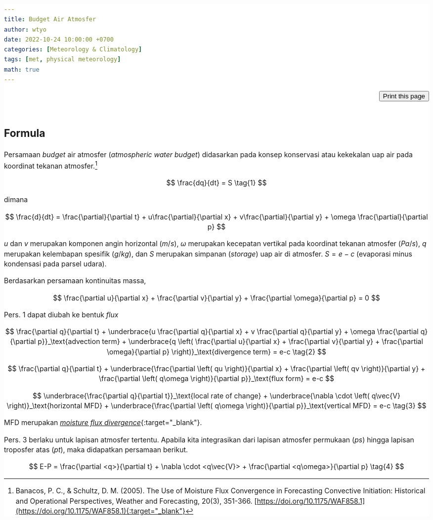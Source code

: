 ```yaml
---
title: Budget Air Atmosfer
author: wtyo
date: 2022-10-24 10:00:00 +0700 
categories: [Meteorology & Climatology] 
tags: [met, physical meteorology]
math: true
---
```


<div style="text-align: right;"><input onclick="window.print()" type="button" value="Print this page" /></div><br>

## Formula

Persamaan *budget* air atmosfer (*atmospheric water budget*) didasarkan pada konsep konservasi atau kekekalan uap air pada koordinat tekanan atmosfer.[^1]

$$ \frac{dq}{dt} = S \tag{1} $$

dimana

$$ \frac{d}{dt} = \frac{\partial}{\partial t} + u\frac{\partial}{\partial x} + v\frac{\partial}{\partial y} + \omega \frac{\partial}{\partial p} $$

$u$ dan $v$ merupakan komponen angin horizontal ($m/s$), $\omega$ merupakan kecepatan vertikal pada koordinat tekanan atmosfer ($Pa/s$), $q$ merupakan kelembapan spesifik ($g/kg$), dan $S$ merupakan simpanan (*storage*) uap air di atmosfer. $S = e-c$ (evaporasi minus kondensasi pada parsel udara).

Berdasarkan persamaan kontinuitas massa,

$$ \frac{\partial u}{\partial x} + \frac{\partial v}{\partial y} + \frac{\partial \omega}{\partial p} = 0 $$

Pers. 1 dapat diubah ke bentuk *flux*

$$ \frac{\partial q}{\partial t} + \underbrace{u \frac{\partial q}{\partial x} + v \frac{\partial q}{\partial y} + \omega \frac{\partial q}{\partial p}}_\text{advection term} + \underbrace{q \left( \frac{\partial u}{\partial x} + \frac{\partial v}{\partial y} + \frac{\partial \omega}{\partial p} \right)}_\text{divergence term} = e-c \tag{2} $$

$$ \frac{\partial q}{\partial t} + \underbrace{\frac{\partial \left( qu \right)}{\partial x} + \frac{\partial \left( qv \right)}{\partial y} + \frac{\partial \left( q\omega \right)}{\partial p}}_\text{flux form} = e-c $$

$$ \underbrace{\frac{\partial q}{\partial t}}_\text{local rate of change} + \underbrace{\nabla \cdot \left( q\vec{V} \right)}_\text{horizontal MFD} + \underbrace{\frac{\partial \left( q\omega \right)}{\partial p}}_\text{vertical MFD} = e-c \tag{3} $$

MFD merupakan [*moisture flux divergence*](https://yothunder.github.io/posts/moisture-flux-divergence/){:target="_blank"}.

Pers. 3 berlaku untuk lapisan atmosfer tertentu. Apabila kita integrasikan dari lapisan atmosfer permukaan ($ps$) hingga lapisan troposfer atas ($pt$), maka didapatkan persamaan berikut.

$$ E-P = \frac{\partial <q>}{\partial t} + \nabla \cdot <q\vec{V}> + \frac{\partial <q\omega>}{\partial p} \tag{4} $$


[^1]: Banacos, P. C., & Schultz, D. M. (2005). The Use of Moisture Flux Convergence in Forecasting Convective Initiation: Historical and Operational Perspectives, Weather and Forecasting, 20(3), 351-366. [https://doi.org/10.1175/WAF858.1](https://doi.org/10.1175/WAF858.1){:target="_blank"}
[^2]: Ploting multiple panel semacam output diatas seringkali cukup membosankan apabila kita mengaturnya satu per satu. Menggunakan metode iterasi tentu lebih efisien untuk menyelesaikan pekerjaan berulang. Cek postingan berikut [Looping untuk Plotting Multi Panel di GrADS](https://yothunder.github.io/posts/multi-panel-plot-di-grads/){:target="_blank"}